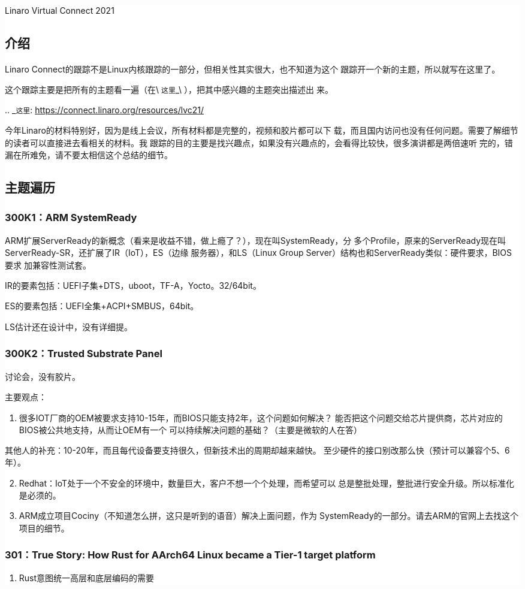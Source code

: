     
Linaro Virtual Connect 2021

## 介绍
Linaro Connect的跟踪不是Linux内核跟踪的一部分，但相关性其实很大，也不知道为这个
跟踪开一个新的主题，所以就写在这里了。

这个跟踪主要是把所有的主题看一遍（在\ `这里`_\ ），把其中感兴趣的主题突出描述出
来。

.. _`这里`: https://connect.linaro.org/resources/lvc21/

今年Linaro的材料特别好，因为是线上会议，所有材料都是完整的，视频和胶片都可以下
载，而且国内访问也没有任何问题。需要了解细节的读者可以直接进去看相关的材料。我
跟踪的目的主要是找兴趣点，如果没有兴趣点的，会看得比较快，很多演讲都是两倍速听
完的，错漏在所难免，请不要太相信这个总结的细节。

## 主题遍历

### 300K1：ARM SystemReady

ARM扩展ServerReady的新概念（看来是收益不错，做上瘾了？），现在叫SystemReady，分
多个Profile，原来的ServerReady现在叫ServerReady-SR，还扩展了IR（IoT），ES（边缘
服务器），和LS（Linux Group Server）结构也和ServerReady类似：硬件要求，BIOS要求
加兼容性测试套。

IR的要素包括：UEFI子集+DTS，uboot，TF-A，Yocto。32/64bit。

ES的要素包括：UEFI全集+ACPI+SMBUS，64bit。

LS估计还在设计中，没有详细提。

### 300K2：Trusted Substrate Panel

讨论会，没有胶片。

主要观点：

1. 很多IOT厂商的OEM被要求支持10-15年，而BIOS只能支持2年，这个问题如何解决？
  能否把这个问题交给芯片提供商，芯片对应的BIOS被公共地支持，从而让OEM有一个
  可以持续解决问题的基础？（主要是微软的人在答）

  其他人的补充：10-20年，而且每代设备要支持很久，但新技术出的周期却越来越快。
  至少硬件的接口别改那么快（预计可以兼容个5、6年）。

2. Redhat：IoT处于一个不安全的环境中，数量巨大，客户不想一个个处理，而希望可以
  总是整批处理，整批进行安全升级。所以标准化是必须的。

3. ARM成立项目Cociny（不知道怎么拼，这只是听到的语音）解决上面问题，作为
  SystemReady的一部分。请去ARM的官网上去找这个项目的细节。
  
### 301：True Story: How Rust for AArch64 Linux became a Tier-1 target platform

1. Rust意图统一高层和底层编码的需要
